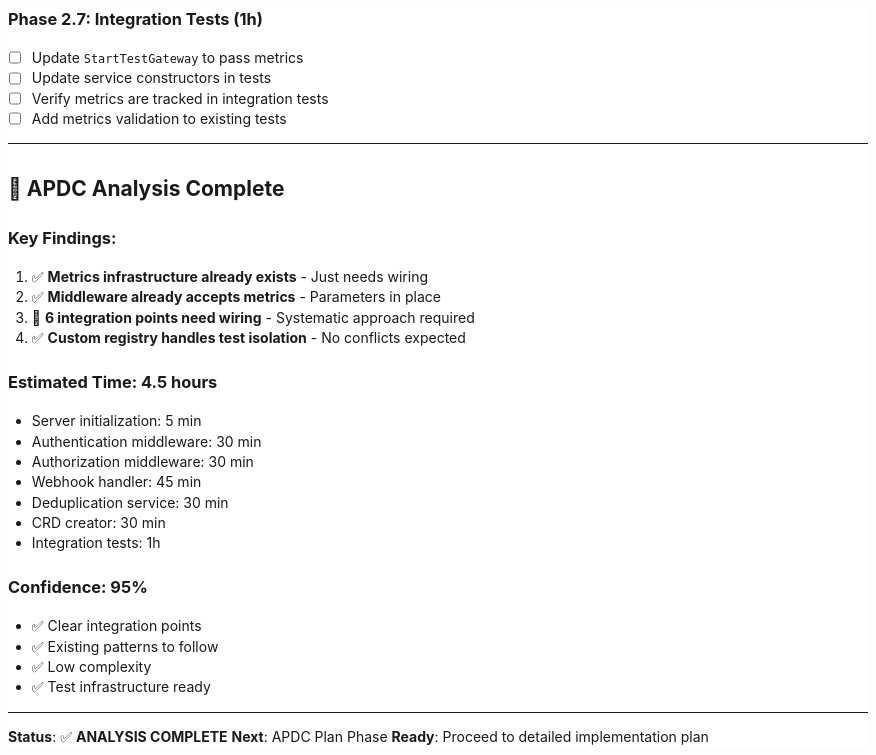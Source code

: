 ### **Phase 2.7: Integration Tests** (1h)
- [ ] Update `StartTestGateway` to pass metrics
- [ ] Update service constructors in tests
- [ ] Verify metrics are tracked in integration tests
- [ ] Add metrics validation to existing tests

---

## 🎯 **APDC Analysis Complete**

### **Key Findings**:
1. ✅ **Metrics infrastructure already exists** - Just needs wiring
2. ✅ **Middleware already accepts metrics** - Parameters in place
3. 🔴 **6 integration points need wiring** - Systematic approach required
4. ✅ **Custom registry handles test isolation** - No conflicts expected

### **Estimated Time**: 4.5 hours
- Server initialization: 5 min
- Authentication middleware: 30 min
- Authorization middleware: 30 min
- Webhook handler: 45 min
- Deduplication service: 30 min
- CRD creator: 30 min
- Integration tests: 1h

### **Confidence**: 95%
- ✅ Clear integration points
- ✅ Existing patterns to follow
- ✅ Low complexity
- ✅ Test infrastructure ready

---

**Status**: ✅ **ANALYSIS COMPLETE**
**Next**: APDC Plan Phase
**Ready**: Proceed to detailed implementation plan


